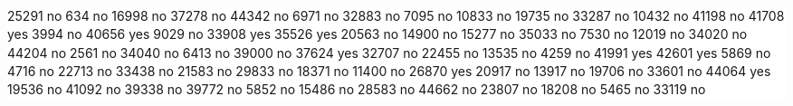 25291	no
634	no
16998	no
37278	no
44342	no
6971	no
32883	no
7095	no
10833	no
19735	no
33287	no
10432	no
41198	no
41708	yes
3994	no
40656	yes
9029	no
33908	yes
35526	yes
20563	no
14900	no
15277	no
35033	no
7530	no
12019	no
34020	no
44204	no
2561	no
34040	no
6413	no
39000	no
37624	yes
32707	no
22455	no
13535	no
4259	no
41991	yes
42601	yes
5869	no
4716	no
22713	no
33438	no
21583	no
29833	no
18371	no
11400	no
26870	yes
20917	no
13917	no
19706	no
33601	no
44064	yes
19536	no
41092	no
39338	no
39772	no
5852	no
15486	no
28583	no
44662	no
23807	no
18208	no
5465	no
33119	no